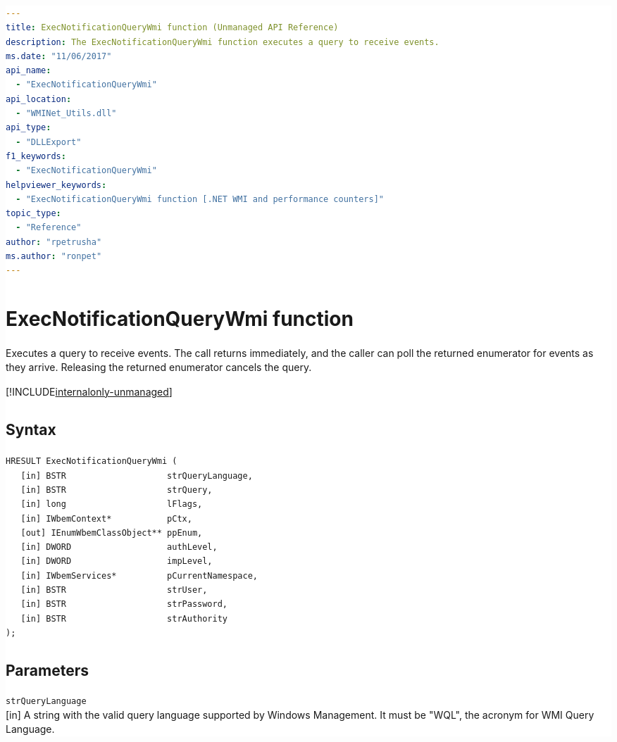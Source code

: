 ```yaml
---
title: ExecNotificationQueryWmi function (Unmanaged API Reference)
description: The ExecNotificationQueryWmi function executes a query to receive events.
ms.date: "11/06/2017"
api_name: 
  - "ExecNotificationQueryWmi"
api_location: 
  - "WMINet_Utils.dll"
api_type: 
  - "DLLExport"
f1_keywords: 
  - "ExecNotificationQueryWmi"
helpviewer_keywords: 
  - "ExecNotificationQueryWmi function [.NET WMI and performance counters]"
topic_type: 
  - "Reference"
author: "rpetrusha"
ms.author: "ronpet"
---
```

# ExecNotificationQueryWmi function
Executes a query to receive events. The call returns immediately, and the caller can poll the returned enumerator for events as they arrive. Releasing the returned enumerator cancels the query.  

[!INCLUDE[internalonly-unmanaged](../../../../includes/internalonly-unmanaged.md)]
  
## Syntax  
  
```  
HRESULT ExecNotificationQueryWmi (
   [in] BSTR                    strQueryLanguage,
   [in] BSTR                    strQuery,
   [in] long                    lFlags,
   [in] IWbemContext*           pCtx,
   [out] IEnumWbemClassObject** ppEnum,
   [in] DWORD                   authLevel,
   [in] DWORD                   impLevel,
   [in] IWbemServices*          pCurrentNamespace,
   [in] BSTR                    strUser,
   [in] BSTR                    strPassword,
   [in] BSTR                    strAuthority
); 
```  

## Parameters

`strQueryLanguage`    
[in] A string with the valid query language supported by Windows Management. It must be "WQL", the acronym for WMI Query Language.
